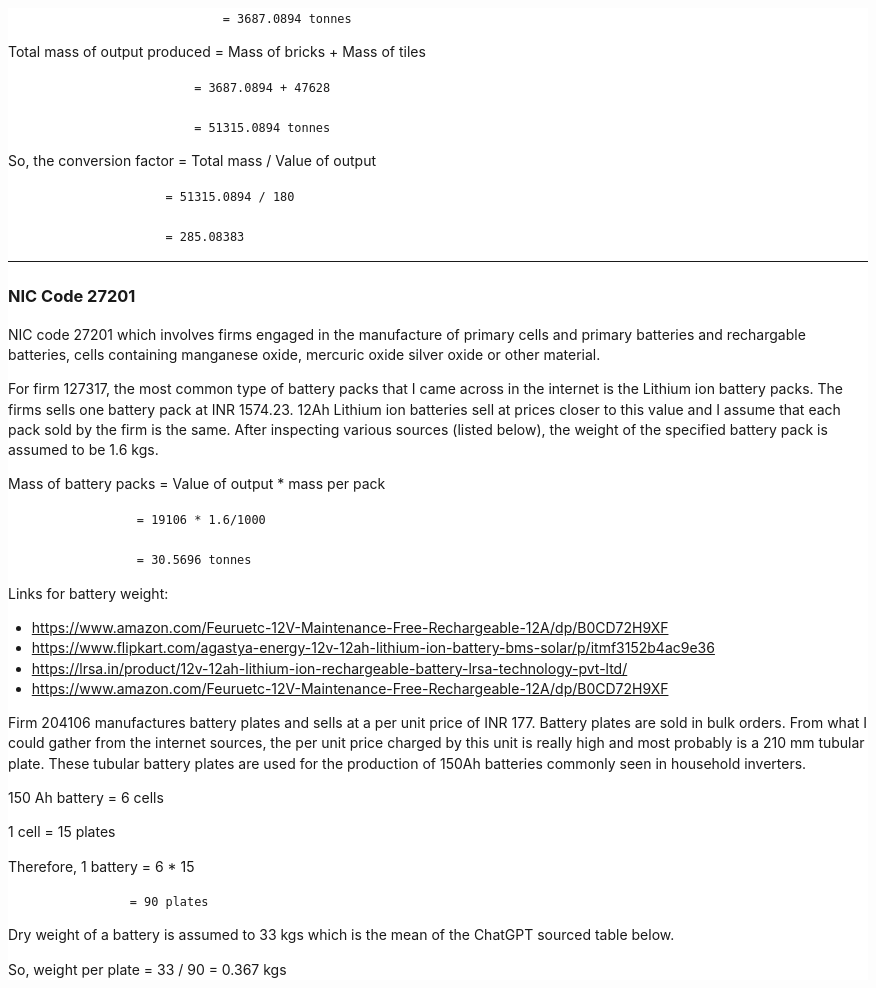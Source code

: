                                   = 3687.0894 tonnes

Total mass of output produced = Mass of bricks + Mass of tiles

                              = 3687.0894 + 47628

                              = 51315.0894 tonnes

So, the conversion factor = Total mass  / Value of output

                          = 51315.0894 / 180

                          = 285.08383


----


### NIC Code 27201

NIC code 27201 which involves firms engaged in the manufacture of primary cells and primary batteries and rechargable batteries, cells containing manganese oxide, mercuric oxide silver oxide or other material. 

For firm 127317, the most common type of battery packs that I came across in the internet is the Lithium ion battery packs. The firms sells one battery pack at INR 1574.23. 12Ah Lithium ion batteries sell at prices closer to this value and I assume that each pack sold by the firm is the same. After inspecting various sources (listed below), the weight of the specified battery pack is assumed to be 1.6 kgs.

Mass of battery packs = Value of output * mass per pack

                      = 19106 * 1.6/1000

                      = 30.5696 tonnes

Links for battery weight:
- https://www.amazon.com/Feuruetc-12V-Maintenance-Free-Rechargeable-12A/dp/B0CD72H9XF
- https://www.flipkart.com/agastya-energy-12v-12ah-lithium-ion-battery-bms-solar/p/itmf3152b4ac9e36
- https://lrsa.in/product/12v-12ah-lithium-ion-rechargeable-battery-lrsa-technology-pvt-ltd/
- https://www.amazon.com/Feuruetc-12V-Maintenance-Free-Rechargeable-12A/dp/B0CD72H9XF



Firm 204106 manufactures battery plates and sells at a per unit price of INR 177. Battery plates are sold in bulk orders. From what I could gather from the internet sources, the per unit price charged by this unit is really high and most probably is a 210 mm tubular plate. These tubular battery plates are used for the production of 150Ah batteries commonly seen in household inverters. 

150 Ah battery = 6 cells 

1 cell = 15 plates

Therefore, 1 battery = 6 * 15

                     = 90 plates

Dry weight of a battery is assumed to 33 kgs which is the mean of the ChatGPT sourced table below.

So, weight per plate = 33 / 90
                     = 0.367 kgs
